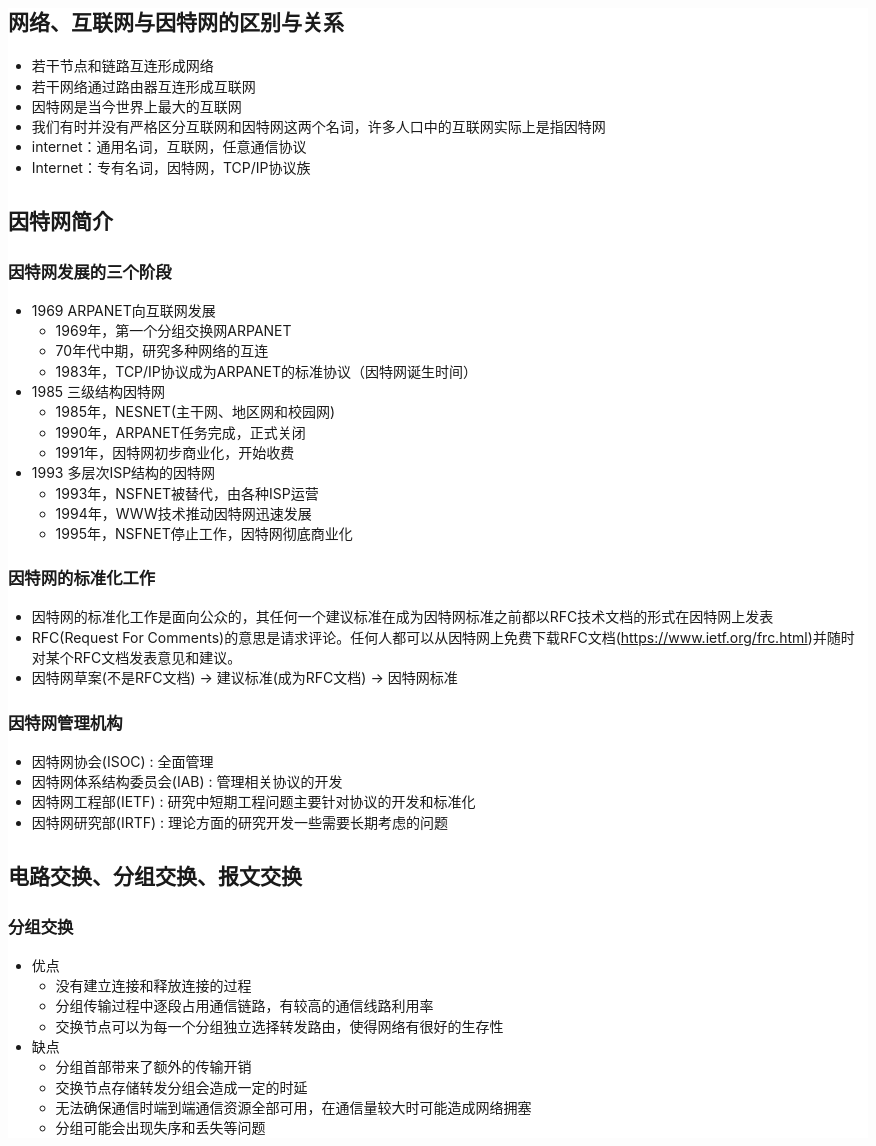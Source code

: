 ## 网络、互联网与因特网的区别与关系

- 若干节点和链路互连形成网络
- 若干网络通过路由器互连形成互联网
- 因特网是当今世界上最大的互联网
- 我们有时并没有严格区分互联网和因特网这两个名词，许多人口中的互联网实际上是指因特网
- internet：通用名词，互联网，任意通信协议
- Internet：专有名词，因特网，TCP/IP协议族

## 因特网简介

### 因特网发展的三个阶段

- 1969 ARPANET向互联网发展
  - 1969年，第一个分组交换网ARPANET
  - 70年代中期，研究多种网络的互连
  - 1983年，TCP/IP协议成为ARPANET的标准协议（因特网诞生时间）
- 1985 三级结构因特网
  - 1985年，NESNET(主干网、地区网和校园网)
  - 1990年，ARPANET任务完成，正式关闭
  - 1991年，因特网初步商业化，开始收费
- 1993 多层次ISP结构的因特网
  - 1993年，NSFNET被替代，由各种ISP运营
  - 1994年，WWW技术推动因特网迅速发展
  - 1995年，NSFNET停止工作，因特网彻底商业化

### 因特网的标准化工作

- 因特网的标准化工作是面向公众的，其任何一个建议标准在成为因特网标准之前都以RFC技术文档的形式在因特网上发表
- RFC(Request For Comments)的意思是请求评论。任何人都可以从因特网上免费下载RFC文档(https://www.ietf.org/frc.html)并随时对某个RFC文档发表意见和建议。
- 因特网草案(不是RFC文档) -> 建议标准(成为RFC文档) -> 因特网标准

### 因特网管理机构

- 因特网协会(ISOC) : 全面管理
- 因特网体系结构委员会(IAB) : 管理相关协议的开发
- 因特网工程部(IETF) : 研究中短期工程问题主要针对协议的开发和标准化
- 因特网研究部(IRTF) : 理论方面的研究开发一些需要长期考虑的问题

## 电路交换、分组交换、报文交换

### 分组交换

- 优点
  - 没有建立连接和释放连接的过程
  - 分组传输过程中逐段占用通信链路，有较高的通信线路利用率
  - 交换节点可以为每一个分组独立选择转发路由，使得网络有很好的生存性
- 缺点
  - 分组首部带来了额外的传输开销
  - 交换节点存储转发分组会造成一定的时延
  - 无法确保通信时端到端通信资源全部可用，在通信量较大时可能造成网络拥塞
  - 分组可能会出现失序和丢失等问题
